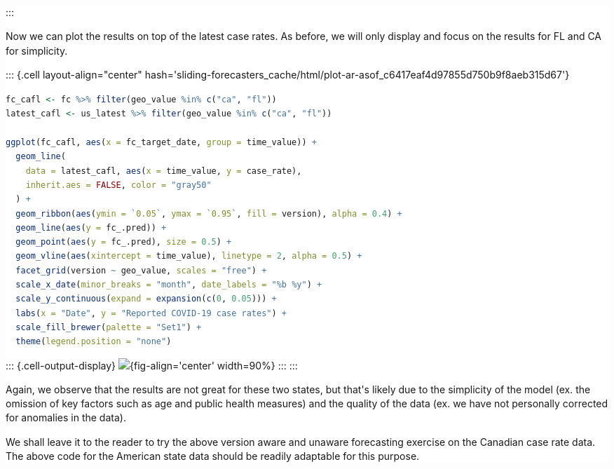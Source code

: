 :::


Now we can plot the results on top of the latest case rates. As before, we will only display and focus on the results for FL and CA for simplicity.


::: {.cell layout-align="center" hash='sliding-forecasters_cache/html/plot-ar-asof_c6417eaf4d97855d750b9f8aeb315d67'}

```{.r .cell-code  code-fold="true"}
fc_cafl <- fc %>% filter(geo_value %in% c("ca", "fl"))
latest_cafl <- us_latest %>% filter(geo_value %in% c("ca", "fl"))

ggplot(fc_cafl, aes(x = fc_target_date, group = time_value)) +
  geom_line(
    data = latest_cafl, aes(x = time_value, y = case_rate),
    inherit.aes = FALSE, color = "gray50"
  ) +
  geom_ribbon(aes(ymin = `0.05`, ymax = `0.95`, fill = version), alpha = 0.4) +
  geom_line(aes(y = fc_.pred)) +
  geom_point(aes(y = fc_.pred), size = 0.5) +
  geom_vline(aes(xintercept = time_value), linetype = 2, alpha = 0.5) +
  facet_grid(version ~ geo_value, scales = "free") +
  scale_x_date(minor_breaks = "month", date_labels = "%b %y") +
  scale_y_continuous(expand = expansion(c(0, 0.05))) +
  labs(x = "Date", y = "Reported COVID-19 case rates") +
  scale_fill_brewer(palette = "Set1") +
  theme(legend.position = "none")
```

::: {.cell-output-display}
![](sliding-forecasters_files/figure-html/plot-ar-asof-1.svg){fig-align='center' width=90%}
:::
:::


Again, we observe that the results are not great for these two states, but
that's likely due to the simplicity of the model (ex. the omission of key
factors such as age and public health measures) and the quality of the data (ex.
we have not personally corrected for anomalies in the data).

We shall leave it to the reader to try the above version aware and unaware
forecasting exercise on the Canadian case rate data. The above code for the
American state data should be readily adaptable for this purpose.

